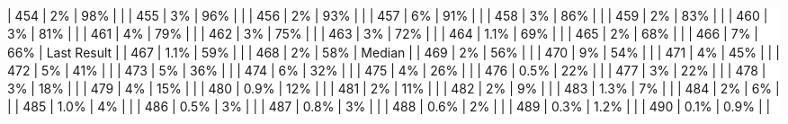 | 454 | 2% | 98% |  |
| 455 | 3% | 96% |  |
| 456 | 2% | 93% |  |
| 457 | 6% | 91% |  |
| 458 | 3% | 86% |  |
| 459 | 2% | 83% |  |
| 460 | 3% | 81% |  |
| 461 | 4% | 79% |  |
| 462 | 3% | 75% |  |
| 463 | 3% | 72% |  |
| 464 | 1.1% | 69% |  |
| 465 | 2% | 68% |  |
| 466 | 7% | 66% | Last Result |
| 467 | 1.1% | 59% |  |
| 468 | 2% | 58% | Median |
| 469 | 2% | 56% |  |
| 470 | 9% | 54% |  |
| 471 | 4% | 45% |  |
| 472 | 5% | 41% |  |
| 473 | 5% | 36% |  |
| 474 | 6% | 32% |  |
| 475 | 4% | 26% |  |
| 476 | 0.5% | 22% |  |
| 477 | 3% | 22% |  |
| 478 | 3% | 18% |  |
| 479 | 4% | 15% |  |
| 480 | 0.9% | 12% |  |
| 481 | 2% | 11% |  |
| 482 | 2% | 9% |  |
| 483 | 1.3% | 7% |  |
| 484 | 2% | 6% |  |
| 485 | 1.0% | 4% |  |
| 486 | 0.5% | 3% |  |
| 487 | 0.8% | 3% |  |
| 488 | 0.6% | 2% |  |
| 489 | 0.3% | 1.2% |  |
| 490 | 0.1% | 0.9% |  |